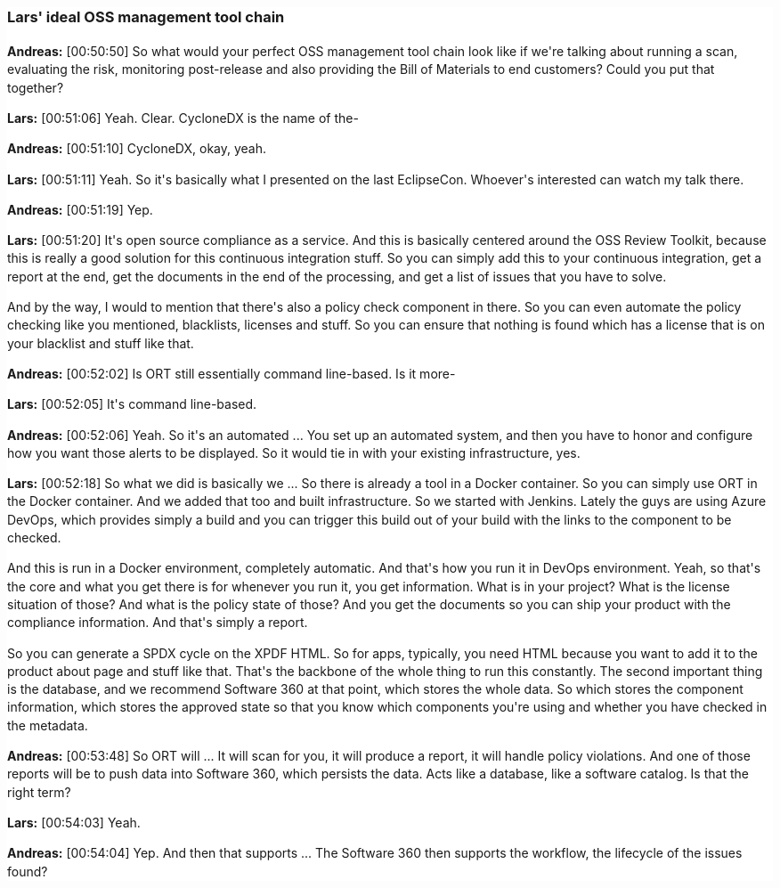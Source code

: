 ### **Lars' ideal OSS management tool chain**

**Andreas:** \[00:50:50\] So what would your perfect OSS management tool chain look like if we're talking about running a scan, evaluating the risk, monitoring post-release and also providing the Bill of Materials to end customers? Could you put that together?

**Lars:** \[00:51:06\] Yeah. Clear. CycloneDX is the name of the-

**Andreas:** \[00:51:10\] CycloneDX, okay, yeah.

**Lars:** \[00:51:11\] Yeah. So it's basically what I presented on the last EclipseCon. Whoever's interested can watch my talk there.

**Andreas:** \[00:51:19\] Yep.

**Lars:** \[00:51:20\] It's open source compliance as a service. And this is basically centered around the OSS Review Toolkit, because this is really a good solution for this continuous integration stuff. So you can simply add this to your continuous integration, get a report at the end, get the documents in the end of the processing, and get a list of issues that you have to solve.

And by the way, I would to mention that there's also a policy check component in there. So you can even automate the policy checking like you mentioned, blacklists, licenses and stuff. So you can ensure that nothing is found which has a license that is on your blacklist and stuff like that.

**Andreas:** \[00:52:02\] Is ORT still essentially command line-based. Is it more-

**Lars:** \[00:52:05\] It's command line-based.

**Andreas:** \[00:52:06\] Yeah. So it's an automated ... You set up an automated system, and then you have to honor and configure how you want those alerts to be displayed. So it would tie in with your existing infrastructure, yes.

**Lars:** \[00:52:18\] So what we did is basically we ... So there is already a tool in a Docker container. So you can simply use ORT in the Docker container. And we added that too and built infrastructure. So we started with Jenkins. Lately the guys are using Azure DevOps, which provides simply a build and you can trigger this build out of your build with the links to the component to be checked.

And this is run in a Docker environment, completely automatic. And that's how you run it in DevOps environment. Yeah, so that's the core and what you get there is for whenever you run it, you get information. What is in your project? What is the license situation of those? And what is the policy state of those? And you get the documents so you can ship your product with the compliance information. And that's simply a report.

So you can generate a SPDX cycle on the XPDF HTML. So for apps, typically, you need HTML because you want to add it to the product about page and stuff like that. That's the backbone of the whole thing to run this constantly. The second important thing is the database, and we recommend Software 360 at that point, which stores the whole data. So which stores the component information, which stores the approved state so that you know which components you're using and whether you have checked in the metadata.

**Andreas:** \[00:53:48\] So ORT will ... It will scan for you, it will produce a report, it will handle policy violations. And one of those reports will be to push data into Software 360, which persists the data. Acts like a database, like a software catalog. Is that the right term?

**Lars:** \[00:54:03\] Yeah.

**Andreas:** \[00:54:04\] Yep. And then that supports ... The Software 360 then supports the workflow, the lifecycle of the issues found?
